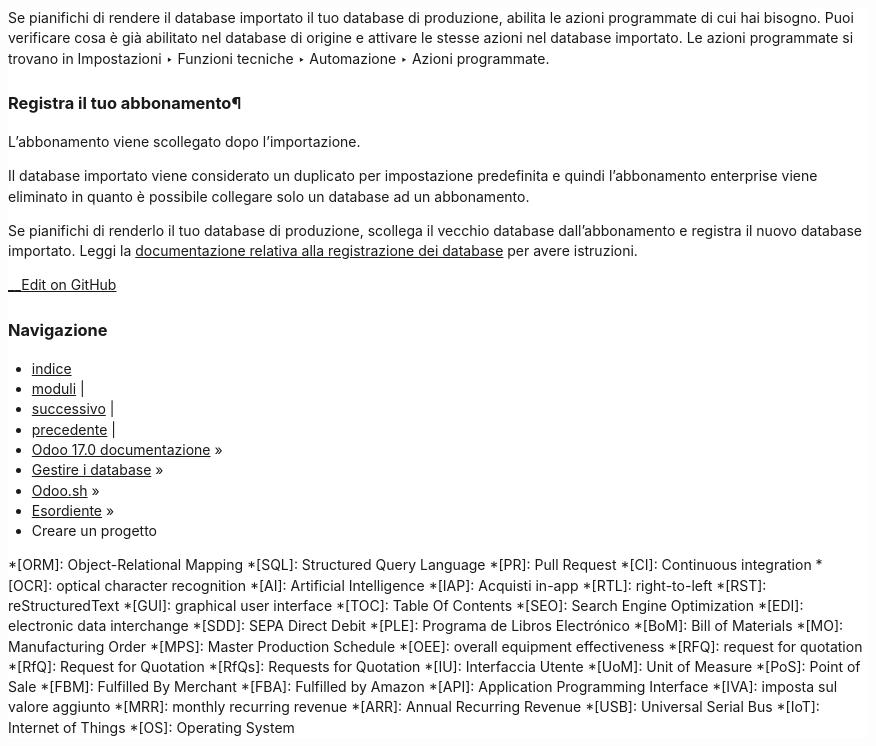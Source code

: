 Se pianifichi di rendere il database importato il tuo database di produzione, abilita le azioni programmate di cui hai bisogno. Puoi verificare cosa è già abilitato nel database di origine e attivare le stesse azioni nel database importato. Le azioni programmate si trovano in Impostazioni ‣ Funzioni tecniche ‣ Automazione ‣ Azioni programmate.

### Registra il tuo abbonamento¶

L’abbonamento viene scollegato dopo l’importazione.

Il database importato viene considerato un duplicato per impostazione predefinita e quindi l’abbonamento enterprise viene eliminato in quanto è possibile collegare solo un database ad un abbonamento.

Se pianifichi di renderlo il tuo database di produzione, scollega il vecchio database dall’abbonamento e registra il nuovo database importato. Leggi la [documentazione relativa alla registrazione dei database](../../on_premise.html) per avere istruzioni.

[ __Edit on GitHub](https://github.com/odoo/documentation/edit/17.0/content/administration/odoo_sh/getting_started/create.rst)

### Navigazione

  * [indice](../../../genindex.html "Indice generale")
  * [moduli](../../../py-modindex.html "Indice del modulo Python") |
  * [successivo](branches.html "Filiali") |
  * [precedente](../getting_started.html "Esordiente") |
  * [Odoo 17.0 documentazione](../../../index-2.html) »
  * [Gestire i database](../../../administration.html) »
  * [Odoo.sh](../../odoo_sh.html) »
  * [Esordiente](../getting_started.html) »
  * Creare un progetto


  *[ORM]: Object-Relational Mapping
  *[SQL]: Structured Query Language
  *[PR]: Pull Request
  *[CI]: Continuous integration
  *[OCR]: optical character recognition
  *[AI]: Artificial Intelligence
  *[IAP]: Acquisti in-app
  *[RTL]: right-to-left
  *[RST]: reStructuredText
  *[GUI]: graphical user interface
  *[TOC]: Table Of Contents
  *[SEO]: Search Engine Optimization
  *[EDI]: electronic data interchange
  *[SDD]: SEPA Direct Debit
  *[PLE]: Programa de Libros Electrónico
  *[BoM]: Bill of Materials
  *[MO]: Manufacturing Order
  *[MPS]: Master Production Schedule
  *[OEE]: overall equipment effectiveness
  *[RFQ]: request for quotation
  *[RfQ]: Request for Quotation
  *[RfQs]: Requests for Quotation
  *[IU]: Interfaccia Utente
  *[UoM]: Unit of Measure
  *[PoS]: Point of Sale
  *[FBM]: Fulfilled By Merchant
  *[FBA]: Fulfilled by Amazon
  *[API]: Application Programming Interface
  *[IVA]: imposta sul valore aggiunto
  *[MRR]: monthly recurring revenue
  *[ARR]: Annual Recurring Revenue
  *[USB]: Universal Serial Bus
  *[IoT]: Internet of Things
  *[OS]: Operating System